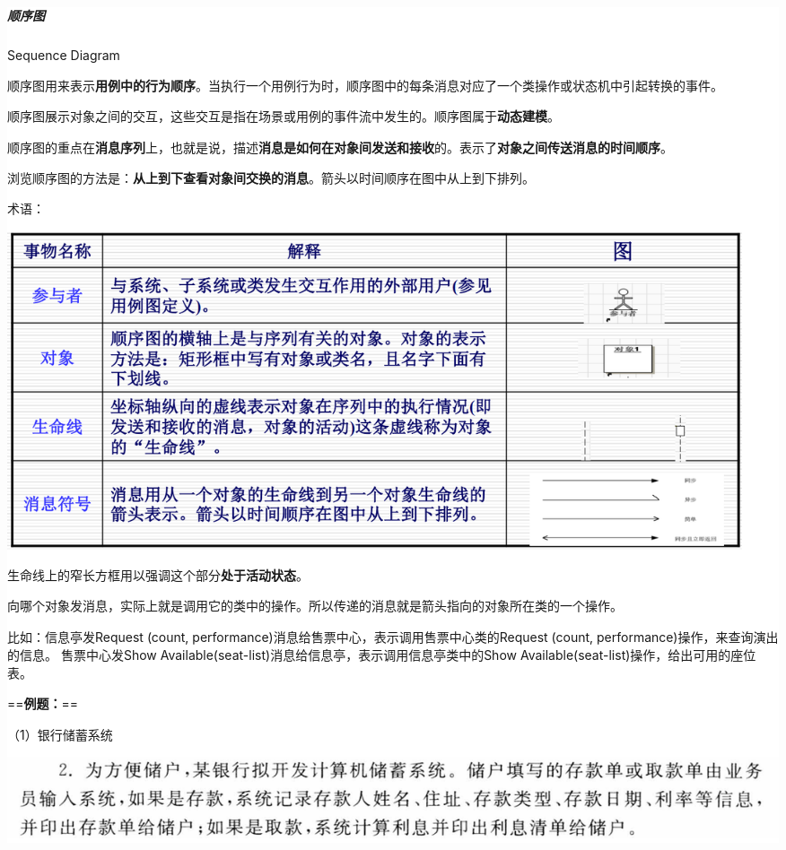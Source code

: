 ##### 顺序图

Sequence Diagram

顺序图用来表示**用例中的行为顺序**。当执行一个用例行为时，顺序图中的每条消息对应了一个类操作或状态机中引起转换的事件。 

顺序图展示对象之间的交互，这些交互是指在场景或用例的事件流中发生的。顺序图属于**动态建模**。 

顺序图的重点在**消息序列**上，也就是说，描述**消息是如何在对象间发送和接收**的。表示了**对象之间传送消息的时间顺序**。 

浏览顺序图的方法是：**从上到下查看对象间交换的消息**。箭头以时间顺序在图中从上到下排列。

术语：

<img src=".\assets\image-20241020144259875.png" alt="image-20241020144259875" style="zoom:80%;" />

生命线上的窄长方框用以强调这个部分**处于活动状态**。

向哪个对象发消息，实际上就是调用它的类中的操作。所以传递的消息就是箭头指向的对象所在类的一个操作。

比如：信息亭发Request (count, performance)消息给售票中心，表示调用售票中心类的Request (count, performance)操作，来查询演出的信息。 售票中心发Show Available(seat-list)消息给信息亭，表示调用信息亭类中的Show Available(seat-list)操作，给出可用的座位表。

==**例题：**==

（1）银行储蓄系统

![image-20241207190011366](.\assets\image-20241207190011366.png)
